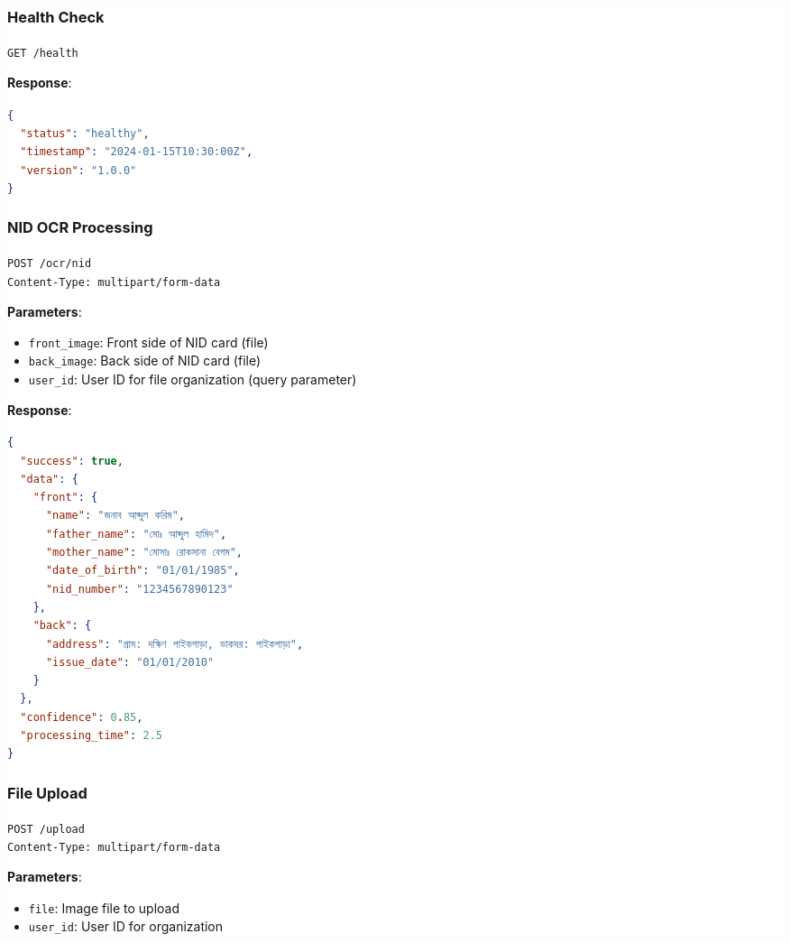 ### Health Check
```http
GET /health
```
**Response**:
```json
{
  "status": "healthy",
  "timestamp": "2024-01-15T10:30:00Z",
  "version": "1.0.0"
}
```

### NID OCR Processing
```http
POST /ocr/nid
Content-Type: multipart/form-data
```

**Parameters**:
- `front_image`: Front side of NID card (file)
- `back_image`: Back side of NID card (file)
- `user_id`: User ID for file organization (query parameter)

**Response**:
```json
{
  "success": true,
  "data": {
    "front": {
      "name": "জনাব আব্দুল করিম",
      "father_name": "মোঃ আব্দুল হামিদ",
      "mother_name": "মোসাঃ রোকসানা বেগম",
      "date_of_birth": "01/01/1985",
      "nid_number": "1234567890123"
    },
    "back": {
      "address": "গ্রাম: দক্ষিণ পাইকপাড়া, ডাকঘর: পাইকপাড়া",
      "issue_date": "01/01/2010"
    }
  },
  "confidence": 0.85,
  "processing_time": 2.5
}
```

### File Upload
```http
POST /upload
Content-Type: multipart/form-data
```

**Parameters**:
- `file`: Image file to upload
- `user_id`: User ID for organization
